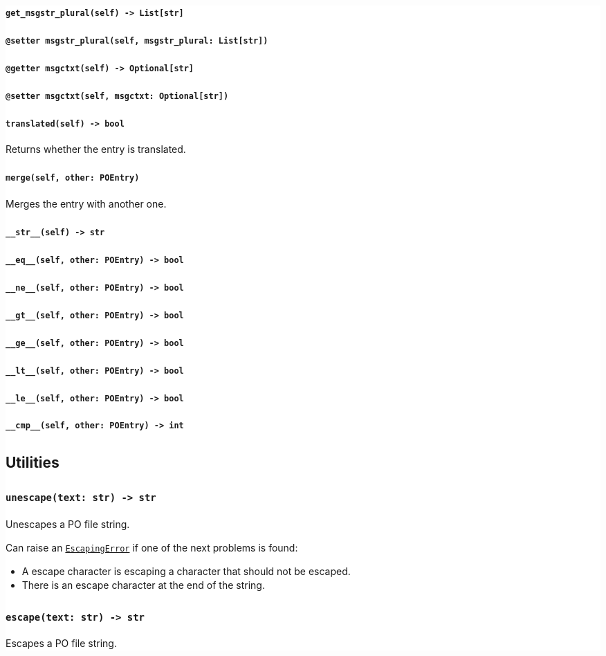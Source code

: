 #### `get_msgstr_plural(self) -> List[str]`

#### `@setter msgstr_plural(self, msgstr_plural: List[str])`

#### `@getter msgctxt(self) -> Optional[str]`

#### `@setter msgctxt(self, msgctxt: Optional[str])`

#### `translated(self) -> bool`

Returns whether the entry is translated.

#### `merge(self, other: POEntry)`

Merges the entry with another one.

#### `__str__(self) -> str`

#### `__eq__(self, other: POEntry) -> bool`

#### `__ne__(self, other: POEntry) -> bool`

#### `__gt__(self, other: POEntry) -> bool`

#### `__ge__(self, other: POEntry) -> bool`

#### `__lt__(self, other: POEntry) -> bool`

#### `__le__(self, other: POEntry) -> bool`

#### `__cmp__(self, other: POEntry) -> int`

## Utilities

### `unescape(text: str) -> str`

Unescapes a PO file string.

Can raise an [`EscapingError`](#escapingerror) if one of the next problems is found:

- A escape character is escaping a character that should not be escaped.
- There is an escape character at the end of the string.

### `escape(text: str) -> str`

Escapes a PO file string.
